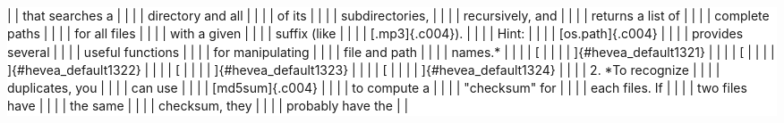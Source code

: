 |                       |     that searches a   |                       |
|                       |     directory and all |                       |
|                       |     of its            |                       |
|                       |     subdirectories,   |                       |
|                       |     recursively, and  |                       |
|                       |     returns a list of |                       |
|                       |     complete paths    |                       |
|                       |     for all files     |                       |
|                       |     with a given      |                       |
|                       |     suffix (like      |                       |
|                       |     [.mp3]{.c004}).   |                       |
|                       |     Hint:             |                       |
|                       |     [os.path]{.c004}  |                       |
|                       |     provides several  |                       |
|                       |     useful functions  |                       |
|                       |     for manipulating  |                       |
|                       |     file and path     |                       |
|                       |     names.*           |                       |
|                       |     [                 |                       |
|                       | ]{#hevea_default1321} |                       |
|                       |     [                 |                       |
|                       | ]{#hevea_default1322} |                       |
|                       |     [                 |                       |
|                       | ]{#hevea_default1323} |                       |
|                       |     [                 |                       |
|                       | ]{#hevea_default1324} |                       |
|                       | 2.  *To recognize     |                       |
|                       |     duplicates, you   |                       |
|                       |     can use           |                       |
|                       |     [md5sum]{.c004}   |                       |
|                       |     to compute a      |                       |
|                       |     "checksum" for    |                       |
|                       |     each files. If    |                       |
|                       |     two files have    |                       |
|                       |     the same          |                       |
|                       |     checksum, they    |                       |
|                       |     probably have the |                       |